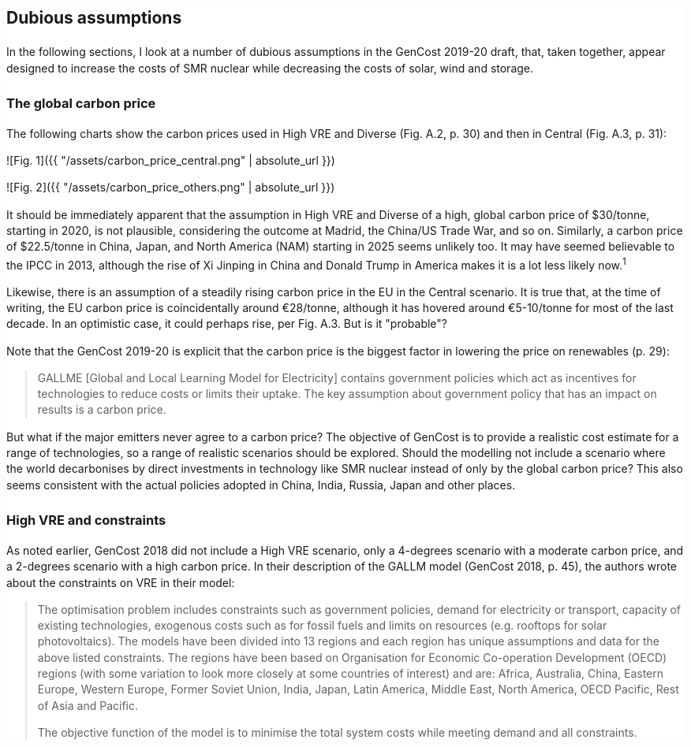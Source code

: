## Dubious assumptions

In the following sections, I look at a number of dubious assumptions in the GenCost 2019-20 draft, that, taken together, appear designed to increase the costs of SMR nuclear while decreasing the costs of solar, wind and storage.

### The global carbon price

The following charts show the carbon prices used in High VRE and Diverse (Fig. A.2, p. 30) and then in Central (Fig. A.3, p. 31):

![Fig. 1]({{ "/assets/carbon_price_central.png" | absolute_url }})

![Fig. 2]({{ "/assets/carbon_price_others.png" | absolute_url }})

It should be immediately apparent that the assumption in High VRE and Diverse of a high, global carbon price of $30/tonne, starting in 2020, is not plausible, considering the outcome at Madrid, the China/US Trade War, and so on. Similarly, a carbon price of $22.5/tonne in China, Japan, and North America (NAM) starting in 2025 seems unlikely too. It may have seemed believable to the IPCC in 2013, although the rise of Xi Jinping in China and Donald Trump in America makes it is a lot less likely now.<sup>1</sup>

Likewise, there is an assumption of a steadily rising carbon price in the EU in the Central scenario. It is true that, at the time of writing, the EU carbon price is coincidentally around €28/tonne, although it has hovered around €5-10/tonne for most of the last decade. In an optimistic case, it could perhaps rise, per Fig. A.3. But is it "probable"?

Note that the GenCost 2019-20 is explicit that the carbon price is the biggest factor in lowering the price on renewables (p. 29):

> GALLME [Global and Local Learning Model for Electricity] contains government policies which act as incentives for technologies to reduce costs or limits their uptake. The key assumption about government policy that has an impact on results is a carbon price.

But what if the major emitters never agree to a carbon price? The objective of GenCost is to provide a realistic cost estimate for a range of technologies, so a range of realistic scenarios should be explored. Should the modelling not include a scenario where the world decarbonises by direct investments in technology like SMR nuclear instead of only by the global carbon price? This also seems consistent with the actual policies adopted in China, India, Russia, Japan and other places.

### High VRE and constraints

As noted earlier, GenCost 2018 did not include a High VRE scenario, only a 4-degrees scenario with a moderate carbon price, and a 2-degrees scenario with a high carbon price. In their description of the GALLM model (GenCost 2018, p. 45), the authors wrote about the constraints on VRE in their model:

> The optimisation problem includes constraints such as government policies, demand for electricity or transport, capacity of existing technologies, exogenous costs such as for fossil fuels and limits on resources (e.g. rooftops for solar photovoltaics). The models have been divided into 13 regions and each region has unique assumptions and data for the above listed constraints.  The regions have been based on Organisation for Economic Co-operation Development (OECD) regions (with some variation to look more closely at some countries of interest) and are: Africa, Australia, China, Eastern Europe, Western Europe, Former Soviet Union, India, Japan, Latin America, Middle East, North America, OECD Pacific, Rest of Asia and Pacific.
>
> The objective function of the model is to minimise the total system costs while meeting demand and all constraints.
